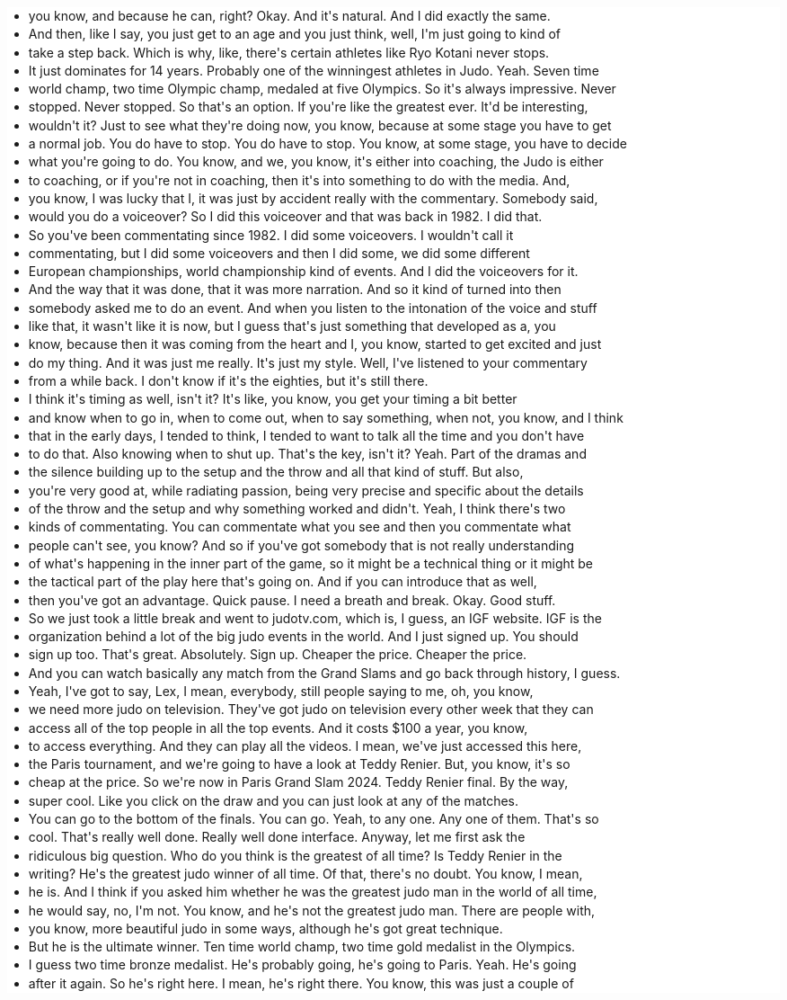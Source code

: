 *  you know, and because he can, right? Okay. And it's natural. And I did exactly the same.
*  And then, like I say, you just get to an age and you just think, well, I'm just going to kind of
*  take a step back. Which is why, like, there's certain athletes like Ryo Kotani never stops.
*  It just dominates for 14 years. Probably one of the winningest athletes in Judo. Yeah. Seven time
*  world champ, two time Olympic champ, medaled at five Olympics. So it's always impressive. Never
*  stopped. Never stopped. So that's an option. If you're like the greatest ever. It'd be interesting,
*  wouldn't it? Just to see what they're doing now, you know, because at some stage you have to get
*  a normal job. You do have to stop. You do have to stop. You know, at some stage, you have to decide
*  what you're going to do. You know, and we, you know, it's either into coaching, the Judo is either
*  to coaching, or if you're not in coaching, then it's into something to do with the media. And,
*  you know, I was lucky that I, it was just by accident really with the commentary. Somebody said,
*  would you do a voiceover? So I did this voiceover and that was back in 1982. I did that.
*  So you've been commentating since 1982. I did some voiceovers. I wouldn't call it
*  commentating, but I did some voiceovers and then I did some, we did some different
*  European championships, world championship kind of events. And I did the voiceovers for it.
*  And the way that it was done, that it was more narration. And so it kind of turned into then
*  somebody asked me to do an event. And when you listen to the intonation of the voice and stuff
*  like that, it wasn't like it is now, but I guess that's just something that developed as a, you
*  know, because then it was coming from the heart and I, you know, started to get excited and just
*  do my thing. And it was just me really. It's just my style. Well, I've listened to your commentary
*  from a while back. I don't know if it's the eighties, but it's still there.
*  I think it's timing as well, isn't it? It's like, you know, you get your timing a bit better
*  and know when to go in, when to come out, when to say something, when not, you know, and I think
*  that in the early days, I tended to think, I tended to want to talk all the time and you don't have
*  to do that. Also knowing when to shut up. That's the key, isn't it? Yeah. Part of the dramas and
*  the silence building up to the setup and the throw and all that kind of stuff. But also,
*  you're very good at, while radiating passion, being very precise and specific about the details
*  of the throw and the setup and why something worked and didn't. Yeah, I think there's two
*  kinds of commentating. You can commentate what you see and then you commentate what
*  people can't see, you know? And so if you've got somebody that is not really understanding
*  of what's happening in the inner part of the game, so it might be a technical thing or it might be
*  the tactical part of the play here that's going on. And if you can introduce that as well,
*  then you've got an advantage. Quick pause. I need a breath and break. Okay. Good stuff.
*  So we just took a little break and went to judotv.com, which is, I guess, an IGF website. IGF is the
*  organization behind a lot of the big judo events in the world. And I just signed up. You should
*  sign up too. That's great. Absolutely. Sign up. Cheaper the price. Cheaper the price.
*  And you can watch basically any match from the Grand Slams and go back through history, I guess.
*  Yeah, I've got to say, Lex, I mean, everybody, still people saying to me, oh, you know,
*  we need more judo on television. They've got judo on television every other week that they can
*  access all of the top people in all the top events. And it costs $100 a year, you know,
*  to access everything. And they can play all the videos. I mean, we've just accessed this here,
*  the Paris tournament, and we're going to have a look at Teddy Renier. But, you know, it's so
*  cheap at the price. So we're now in Paris Grand Slam 2024. Teddy Renier final. By the way,
*  super cool. Like you click on the draw and you can just look at any of the matches.
*  You can go to the bottom of the finals. You can go. Yeah, to any one. Any one of them. That's so
*  cool. That's really well done. Really well done interface. Anyway, let me first ask the
*  ridiculous big question. Who do you think is the greatest of all time? Is Teddy Renier in the
*  writing? He's the greatest judo winner of all time. Of that, there's no doubt. You know, I mean,
*  he is. And I think if you asked him whether he was the greatest judo man in the world of all time,
*  he would say, no, I'm not. You know, and he's not the greatest judo man. There are people with,
*  you know, more beautiful judo in some ways, although he's got great technique.
*  But he is the ultimate winner. Ten time world champ, two time gold medalist in the Olympics.
*  I guess two time bronze medalist. He's probably going, he's going to Paris. Yeah. He's going
*  after it again. So he's right here. I mean, he's right there. You know, this was just a couple of